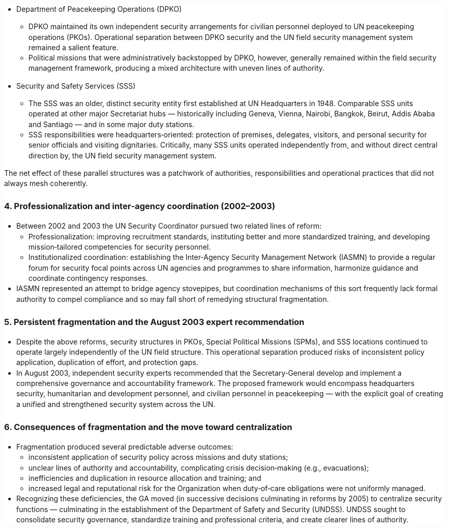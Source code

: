 - Department of Peacekeeping Operations (DPKO)
  - DPKO maintained its own independent security arrangements for civilian personnel deployed to UN peacekeeping operations (PKOs). Operational separation between DPKO security and the UN field security management system remained a salient feature.
  - Political missions that were administratively backstopped by DPKO, however, generally remained within the field security management framework, producing a mixed architecture with uneven lines of authority.

- Security and Safety Services (SSS)
  - The SSS was an older, distinct security entity first established at UN Headquarters in 1948. Comparable SSS units operated at other major Secretariat hubs — historically including Geneva, Vienna, Nairobi, Bangkok, Beirut, Addis Ababa and Santiago — and in some major duty stations.
  - SSS responsibilities were headquarters‑oriented: protection of premises, delegates, visitors, and personal security for senior officials and visiting dignitaries. Critically, many SSS units operated independently from, and without direct central direction by, the UN field security management system.

The net effect of these parallel structures was a patchwork of authorities, responsibilities and operational practices that did not always mesh coherently.

### 4. Professionalization and inter‑agency coordination (2002–2003)
- Between 2002 and 2003 the UN Security Coordinator pursued two related lines of reform:
  - Professionalization: improving recruitment standards, instituting better and more standardized training, and developing mission‑tailored competencies for security personnel.
  - Institutionalized coordination: establishing the Inter‑Agency Security Management Network (IASMN) to provide a regular forum for security focal points across UN agencies and programmes to share information, harmonize guidance and coordinate contingency responses.
- IASMN represented an attempt to bridge agency stovepipes, but coordination mechanisms of this sort frequently lack formal authority to compel compliance and so may fall short of remedying structural fragmentation.

### 5. Persistent fragmentation and the August 2003 expert recommendation
- Despite the above reforms, security structures in PKOs, Special Political Missions (SPMs), and SSS locations continued to operate largely independently of the UN field structure. This operational separation produced risks of inconsistent policy application, duplication of effort, and protection gaps.
- In August 2003, independent security experts recommended that the Secretary‑General develop and implement a comprehensive governance and accountability framework. The proposed framework would encompass headquarters security, humanitarian and development personnel, and civilian personnel in peacekeeping — with the explicit goal of creating a unified and strengthened security system across the UN.

### 6. Consequences of fragmentation and the move toward centralization
- Fragmentation produced several predictable adverse outcomes:
  - inconsistent application of security policy across missions and duty stations;
  - unclear lines of authority and accountability, complicating crisis decision‑making (e.g., evacuations);
  - inefficiencies and duplication in resource allocation and training; and
  - increased legal and reputational risk for the Organization when duty‑of‑care obligations were not uniformly managed.
- Recognizing these deficiencies, the GA moved (in successive decisions culminating in reforms by 2005) to centralize security functions — culminating in the establishment of the Department of Safety and Security (UNDSS). UNDSS sought to consolidate security governance, standardize training and professional criteria, and create clearer lines of authority.
